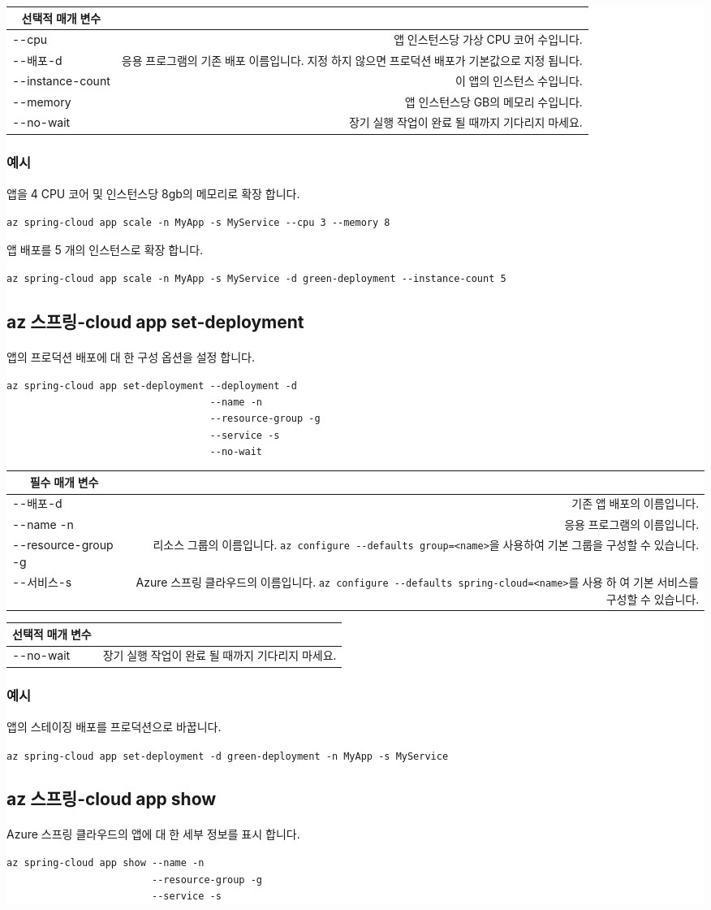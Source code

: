| 선택적 매개 변수 | |
| --- | ---: |
| --cpu | 앱 인스턴스당 가상 CPU 코어 수입니다. |
| --배포-d | 응용 프로그램의 기존 배포 이름입니다.  지정 하지 않으면 프로덕션 배포가 기본값으로 지정 됩니다. |
| --instance-count | 이 앱의 인스턴스 수입니다. |
| --memory | 앱 인스턴스당 GB의 메모리 수입니다. |
| --no-wait | 장기 실행 작업이 완료 될 때까지 기다리지 마세요. |

### <a name="examples"></a>예시

앱을 4 CPU 코어 및 인스턴스당 8gb의 메모리로 확장 합니다.

```cli
az spring-cloud app scale -n MyApp -s MyService --cpu 3 --memory 8
```

앱 배포를 5 개의 인스턴스로 확장 합니다.

```cli
az spring-cloud app scale -n MyApp -s MyService -d green-deployment --instance-count 5
```

## <a name="az-spring-cloud-app-set-deployment"></a>az 스프링-cloud app set-deployment

앱의 프로덕션 배포에 대 한 구성 옵션을 설정 합니다.

```cli
az spring-cloud app set-deployment --deployment -d
                                   --name -n
                                   --resource-group -g
                                   --service -s
                                   --no-wait
```

| 필수 매개 변수 | |
| --- | ---: |
| --배포-d | 기존 앱 배포의 이름입니다. |
| --name -n | 응용 프로그램의 이름입니다. |
| --resource-group -g | 리소스 그룹의 이름입니다.  `az configure --defaults group=<name>`을 사용하여 기본 그룹을 구성할 수 있습니다. |
| --서비스-s | Azure 스프링 클라우드의 이름입니다.  `az configure --defaults spring-cloud=<name>`를 사용 하 여 기본 서비스를 구성할 수 있습니다. |

| 선택적 매개 변수 | |
| --- | ---: |
| --no-wait | 장기 실행 작업이 완료 될 때까지 기다리지 마세요. |

### <a name="examples"></a>예시

앱의 스테이징 배포를 프로덕션으로 바꿉니다.

```cli
az spring-cloud app set-deployment -d green-deployment -n MyApp -s MyService
```

## <a name="az-spring-cloud-app-show"></a>az 스프링-cloud app show

Azure 스프링 클라우드의 앱에 대 한 세부 정보를 표시 합니다.

```cli
az spring-cloud app show --name -n
                         --resource-group -g
                         --service -s
```
